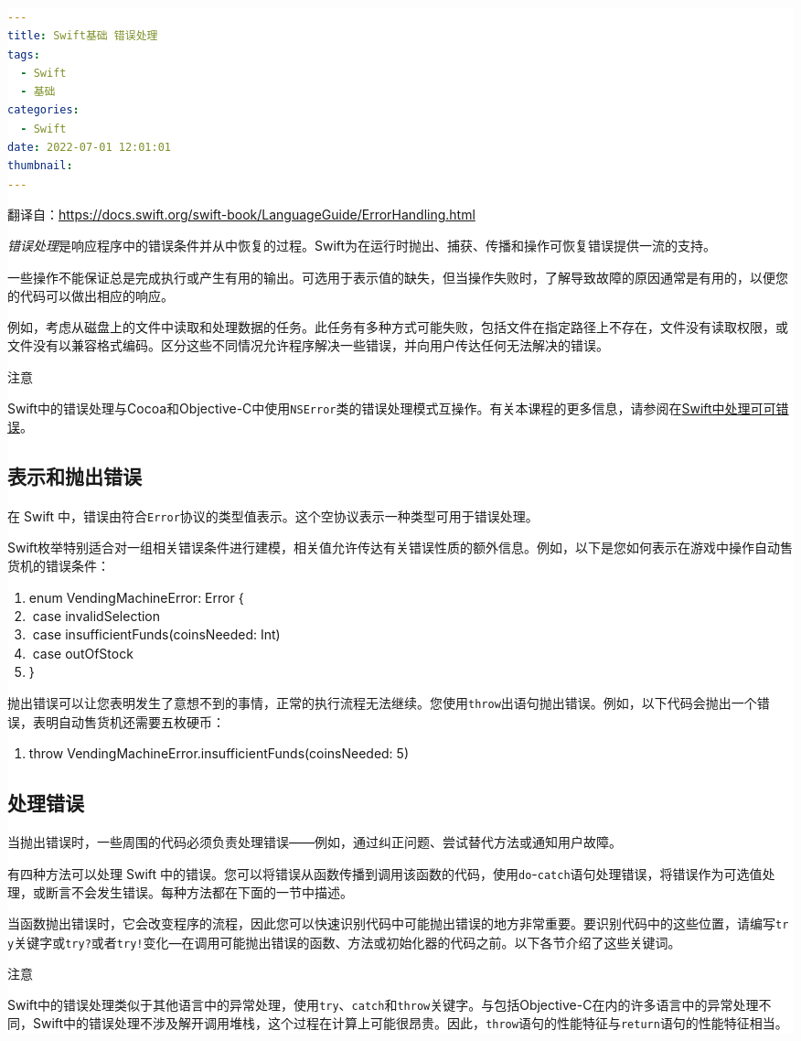 ```yaml
---
title: Swift基础 错误处理
tags:
  - Swift
  - 基础
categories:
  - Swift
date: 2022-07-01 12:01:01
thumbnail:
---
```


翻译自：https://docs.swift.org/swift-book/LanguageGuide/ErrorHandling.html

*错误处理*是响应程序中的错误条件并从中恢复的过程。Swift为在运行时抛出、捕获、传播和操作可恢复错误提供一流的支持。

一些操作不能保证总是完成执行或产生有用的输出。可选用于表示值的缺失，但当操作失败时，了解导致故障的原因通常是有用的，以便您的代码可以做出相应的响应。

例如，考虑从磁盘上的文件中读取和处理数据的任务。此任务有多种方式可能失败，包括文件在指定路径上不存在，文件没有读取权限，或文件没有以兼容格式编码。区分这些不同情况允许程序解决一些错误，并向用户传达任何无法解决的错误。

注意

Swift中的错误处理与Cocoa和Objective-C中使用`NSError`类的错误处理模式互操作。有关本课程的更多信息，请参阅在[Swift中处理可可错误](https://developer.apple.com/documentation/swift/cocoa_design_patterns/handling_cocoa_errors_in_swift)。

## 表示和抛出错误

在 Swift 中，错误由符合`Error`协议的类型值表示。这个空协议表示一种类型可用于错误处理。

Swift枚举特别适合对一组相关错误条件进行建模，相关值允许传达有关错误性质的额外信息。例如，以下是您如何表示在游戏中操作自动售货机的错误条件：

1. enum VendingMachineError: Error {
2. ​    case invalidSelection
3. ​    case insufficientFunds(coinsNeeded: Int)
4. ​    case outOfStock
5. }

抛出错误可以让您表明发生了意想不到的事情，正常的执行流程无法继续。您使用`throw`出语句抛出错误。例如，以下代码会抛出一个错误，表明自动售货机还需要五枚硬币：

1. throw VendingMachineError.insufficientFunds(coinsNeeded: 5)

## 处理错误

当抛出错误时，一些周围的代码必须负责处理错误——例如，通过纠正问题、尝试替代方法或通知用户故障。

有四种方法可以处理 Swift 中的错误。您可以将错误从函数传播到调用该函数的代码，使用`do`-`catch`语句处理错误，将错误作为可选值处理，或断言不会发生错误。每种方法都在下面的一节中描述。

当函数抛出错误时，它会改变程序的流程，因此您可以快速识别代码中可能抛出错误的地方非常重要。要识别代码中的这些位置，请编写`try`关键字或`try?`或者`try!`变化—在调用可能抛出错误的函数、方法或初始化器的代码之前。以下各节介绍了这些关键词。

注意

Swift中的错误处理类似于其他语言中的异常处理，使用`try`、`catch`和`throw`关键字。与包括Objective-C在内的许多语言中的异常处理不同，Swift中的错误处理不涉及解开调用堆栈，这个过程在计算上可能很昂贵。因此，`throw`语句的性能特征与`return`语句的性能特征相当。

